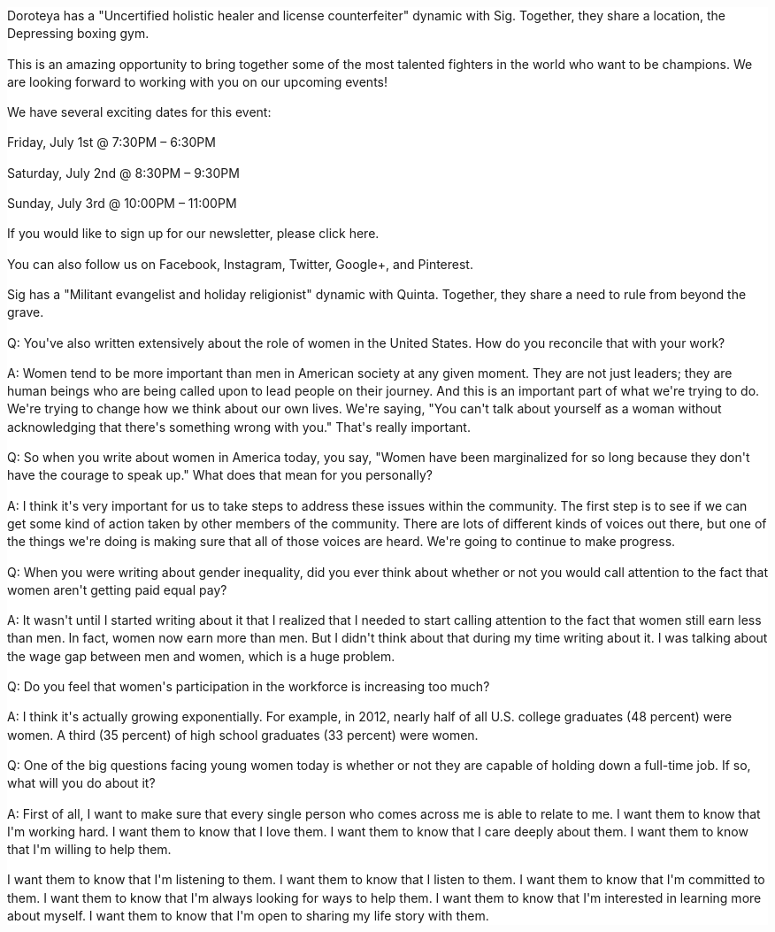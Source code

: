 Doroteya has a "Uncertified holistic healer and license counterfeiter" dynamic with Sig. Together, they share a location, the Depressing boxing gym.

This is an amazing opportunity to bring together some of the most talented fighters in the world who want to be champions. We are looking forward to working with you on our upcoming events!

We have several exciting dates for this event:

Friday, July 1st @ 7:30PM – 6:30PM

Saturday, July 2nd @ 8:30PM – 9:30PM

Sunday, July 3rd @ 10:00PM – 11:00PM

If you would like to sign up for our newsletter, please click here.

You can also follow us on Facebook, Instagram, Twitter, Google+, and Pinterest.

Sig has a "Militant evangelist and holiday religionist" dynamic with Quinta. Together, they share a need to rule from beyond the grave.

Q: You've also written extensively about the role of women in the United States. How do you reconcile that with your work?

A: Women tend to be more important than men in American society at any given moment. They are not just leaders; they are human beings who are being called upon to lead people on their journey. And this is an important part of what we're trying to do. We're trying to change how we think about our own lives. We're saying, "You can't talk about yourself as a woman without acknowledging that there's something wrong with you." That's really important.

Q: So when you write about women in America today, you say, "Women have been marginalized for so long because they don't have the courage to speak up." What does that mean for you personally?

A: I think it's very important for us to take steps to address these issues within the community. The first step is to see if we can get some kind of action taken by other members of the community. There are lots of different kinds of voices out there, but one of the things we're doing is making sure that all of those voices are heard. We're going to continue to make progress.

Q: When you were writing about gender inequality, did you ever think about whether or not you would call attention to the fact that women aren't getting paid equal pay?

A: It wasn't until I started writing about it that I realized that I needed to start calling attention to the fact that women still earn less than men. In fact, women now earn more than men. But I didn't think about that during my time writing about it. I was talking about the wage gap between men and women, which is a huge problem.

Q: Do you feel that women's participation in the workforce is increasing too much?

A: I think it's actually growing exponentially. For example, in 2012, nearly half of all U.S. college graduates (48 percent) were women. A third (35 percent) of high school graduates (33 percent) were women.

Q: One of the big questions facing young women today is whether or not they are capable of holding down a full-time job. If so, what will you do about it?

A: First of all, I want to make sure that every single person who comes across me is able to relate to me. I want them to know that I'm working hard. I want them to know that I love them. I want them to know that I care deeply about them. I want them to know that I'm willing to help them.

I want them to know that I'm listening to them. I want them to know that I listen to them. I want them to know that I'm committed to them. I want them to know that I'm always looking for ways to help them. I want them to know that I'm interested in learning more about myself. I want them to know that I'm open to sharing my life story with them.
